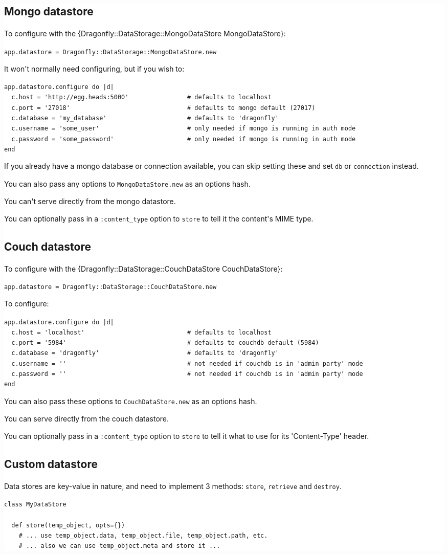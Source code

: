 Mongo datastore
---------------
To configure with the {Dragonfly::DataStorage::MongoDataStore MongoDataStore}:

    app.datastore = Dragonfly::DataStorage::MongoDataStore.new

It won't normally need configuring, but if you wish to:

    app.datastore.configure do |d|
      c.host = 'http://egg.heads:5000'                # defaults to localhost
      c.port = '27018'                                # defaults to mongo default (27017)
      c.database = 'my_database'                      # defaults to 'dragonfly'
      c.username = 'some_user'                        # only needed if mongo is running in auth mode
      c.password = 'some_password'                    # only needed if mongo is running in auth mode
    end

If you already have a mongo database or connection available, you can skip setting these and set `db` or `connection` instead.

You can also pass any options to `MongoDataStore.new` as an options hash.

You can't serve directly from the mongo datastore.

You can optionally pass in a `:content_type` option to `store` to tell it the content's MIME type.

Couch datastore
---------------
To configure with the {Dragonfly::DataStorage::CouchDataStore CouchDataStore}:

    app.datastore = Dragonfly::DataStorage::CouchDataStore.new

To configure:

    app.datastore.configure do |d|
      c.host = 'localhost'                            # defaults to localhost
      c.port = '5984'                                 # defaults to couchdb default (5984)
      c.database = 'dragonfly'                        # defaults to 'dragonfly'
      c.username = ''                                 # not needed if couchdb is in 'admin party' mode
      c.password = ''                                 # not needed if couchdb is in 'admin party' mode
    end

You can also pass these options to `CouchDataStore.new` as an options hash.

You can serve directly from the couch datastore.

You can optionally pass in a `:content_type` option to `store` to tell it what to use for its 'Content-Type' header.

Custom datastore
----------------
Data stores are key-value in nature, and need to implement 3 methods: `store`, `retrieve` and `destroy`.

    class MyDataStore

      def store(temp_object, opts={})
        # ... use temp_object.data, temp_object.file, temp_object.path, etc.
        # ... also we can use temp_object.meta and store it ...
        